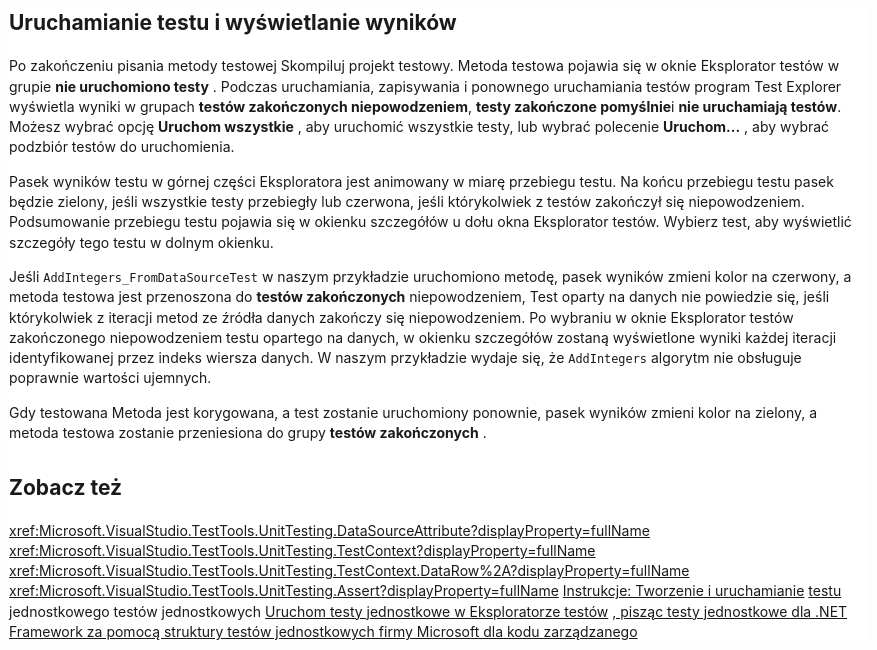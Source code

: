 ## <a name="running-the-test-and-viewing-results"></a><a name="BKMK_Running_the_test_and_viewing_results"></a> Uruchamianie testu i wyświetlanie wyników
 Po zakończeniu pisania metody testowej Skompiluj projekt testowy. Metoda testowa pojawia się w oknie Eksplorator testów w grupie **nie uruchomiono testy** . Podczas uruchamiania, zapisywania i ponownego uruchamiania testów program Test Explorer wyświetla wyniki w grupach **testów zakończonych niepowodzeniem**, **testy zakończone pomyślnie**i **nie uruchamiają testów**. Możesz wybrać opcję **Uruchom wszystkie** , aby uruchomić wszystkie testy, lub wybrać polecenie **Uruchom...** , aby wybrać podzbiór testów do uruchomienia.

 Pasek wyników testu w górnej części Eksploratora jest animowany w miarę przebiegu testu. Na końcu przebiegu testu pasek będzie zielony, jeśli wszystkie testy przebiegły lub czerwona, jeśli którykolwiek z testów zakończył się niepowodzeniem. Podsumowanie przebiegu testu pojawia się w okienku szczegółów u dołu okna Eksplorator testów. Wybierz test, aby wyświetlić szczegóły tego testu w dolnym okienku.

 Jeśli `AddIntegers_FromDataSourceTest` w naszym przykładzie uruchomiono metodę, pasek wyników zmieni kolor na czerwony, a metoda testowa jest przenoszona do **testów zakończonych** niepowodzeniem, Test oparty na danych nie powiedzie się, jeśli którykolwiek z iteracji metod ze źródła danych zakończy się niepowodzeniem. Po wybraniu w oknie Eksplorator testów zakończonego niepowodzeniem testu opartego na danych, w okienku szczegółów zostaną wyświetlone wyniki każdej iteracji identyfikowanej przez indeks wiersza danych. W naszym przykładzie wydaje się, że `AddIntegers` algorytm nie obsługuje poprawnie wartości ujemnych.

 Gdy testowana Metoda jest korygowana, a test zostanie uruchomiony ponownie, pasek wyników zmieni kolor na zielony, a metoda testowa zostanie przeniesiona do grupy **testów zakończonych** .

## <a name="see-also"></a>Zobacz też
 <xref:Microsoft.VisualStudio.TestTools.UnitTesting.DataSourceAttribute?displayProperty=fullName> <xref:Microsoft.VisualStudio.TestTools.UnitTesting.TestContext?displayProperty=fullName>
 <xref:Microsoft.VisualStudio.TestTools.UnitTesting.TestContext.DataRow%2A?displayProperty=fullName>
 <xref:Microsoft.VisualStudio.TestTools.UnitTesting.Assert?displayProperty=fullName>
 [Instrukcje: Tworzenie i uruchamianie](https://msdn.microsoft.com/5e0f43cf-5e51-48e2-9c98-0eb9324bdc48) [testu](../test/unit-test-your-code.md) jednostkowego testów jednostkowych [Uruchom testy jednostkowe w Eksploratorze testów](../test/run-unit-tests-with-test-explorer.md) [, pisząc testy jednostkowe dla .NET Framework za pomocą struktury testów jednostkowych firmy Microsoft dla kodu zarządzanego](../test/writing-unit-tests-for-the-dotnet-framework-with-the-microsoft-unit-test-framework-for-managed-code.md)
